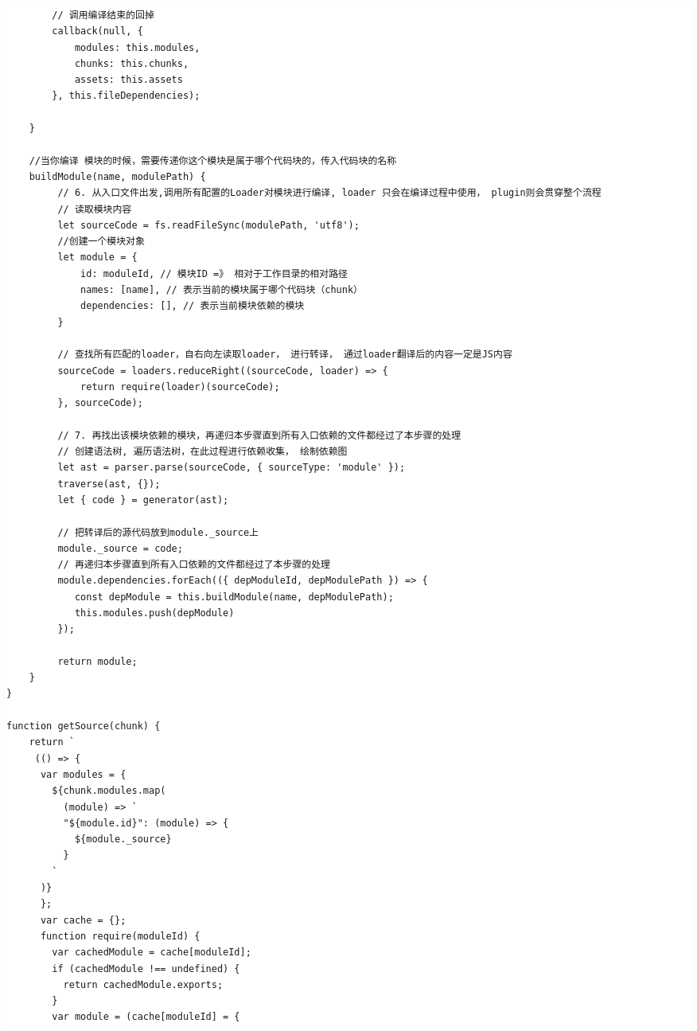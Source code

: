 ```
        // 调用编译结束的回掉
        callback(null, {
            modules: this.modules,
            chunks: this.chunks,
            assets: this.assets
        }, this.fileDependencies);

    }

    //当你编译 模块的时候，需要传递你这个模块是属于哪个代码块的，传入代码块的名称
    buildModule(name, modulePath) {
         // 6. 从入口文件出发,调用所有配置的Loader对模块进行编译, loader 只会在编译过程中使用， plugin则会贯穿整个流程
         // 读取模块内容
         let sourceCode = fs.readFileSync(modulePath, 'utf8');
         //创建一个模块对象
         let module = {
             id: moduleId, // 模块ID =》 相对于工作目录的相对路径
             names: [name], // 表示当前的模块属于哪个代码块（chunk）
             dependencies: [], // 表示当前模块依赖的模块
         }

         // 查找所有匹配的loader，自右向左读取loader， 进行转译， 通过loader翻译后的内容一定是JS内容
         sourceCode = loaders.reduceRight((sourceCode, loader) => {
             return require(loader)(sourceCode);
         }, sourceCode);

         // 7. 再找出该模块依赖的模块，再递归本步骤直到所有入口依赖的文件都经过了本步骤的处理
         // 创建语法树, 遍历语法树，在此过程进行依赖收集， 绘制依赖图
         let ast = parser.parse(sourceCode, { sourceType: 'module' });
         traverse(ast, {});
         let { code } = generator(ast);

         // 把转译后的源代码放到module._source上
         module._source = code;
         // 再递归本步骤直到所有入口依赖的文件都经过了本步骤的处理
         module.dependencies.forEach(({ depModuleId, depModulePath }) => {
            const depModule = this.buildModule(name, depModulePath);
            this.modules.push(depModule)
         });

         return module;
    }
}

function getSource(chunk) {
    return `
     (() => {
      var modules = {
        ${chunk.modules.map(
          (module) => `
          "${module.id}": (module) => {
            ${module._source}
          }
        `
      )}
      };
      var cache = {};
      function require(moduleId) {
        var cachedModule = cache[moduleId];
        if (cachedModule !== undefined) {
          return cachedModule.exports;
        }
        var module = (cache[moduleId] = {
```